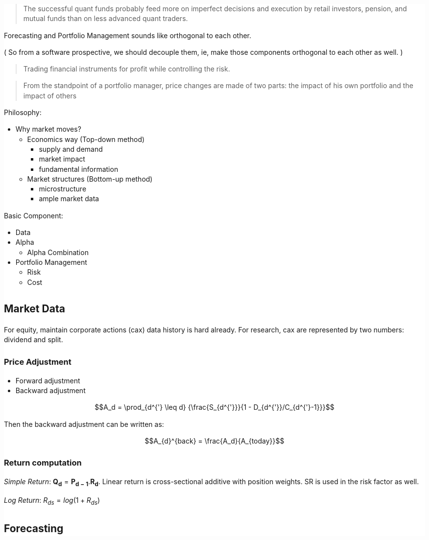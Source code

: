 > The successful quant funds probably feed more on imperfect decisions and execution by retail investors, pension, and mutual funds than on less advanced quant traders.

Forecasting and Portfolio Management sounds like orthogonal to each other.

( So from a software prospective, we should decouple them, ie, make those components orthogonal to each other as well. )

> Trading financial instruments for profit while controlling the risk.

> From the standpoint of a portfolio manager, price changes are made of two parts: the impact of his own portfolio and the impact of others

Philosophy:

- Why market moves?
  - Economics way (Top-down method)
    - supply and demand
    - market impact
    - fundamental information
  - Market structures (Bottom-up method)
    - microstructure
    - ample market data

Basic Component:

- Data
- Alpha
  - Alpha Combination
- Portfolio Management
  - Risk
  - Cost

## Market Data

For equity, maintain corporate actions (cax) data history is hard already. For research, cax are represented by two numbers: dividend and split.

### Price Adjustment

- Forward adjustment
- Backward adjustment

$$A_d = \prod_{d^{'} \leq d} {\frac{S_{d^{'}}}{1 - D_{d^{'}}/C_{d^{'}-1}}}$$

Then the backward adjustment can be written as:

$$A_{d}^{back} = \frac{A_d}{A_{today}}$$

### Return computation

_Simple Return_: $\mathbf{Q_d} = \mathbf{P_{d-1}} . \mathbf{R_d}$. Linear return is cross-sectional additive with position weights. SR is used in the risk factor as well.

_Log Return_: $R_{ds} = log(1 + R_{ds})$

## Forecasting
